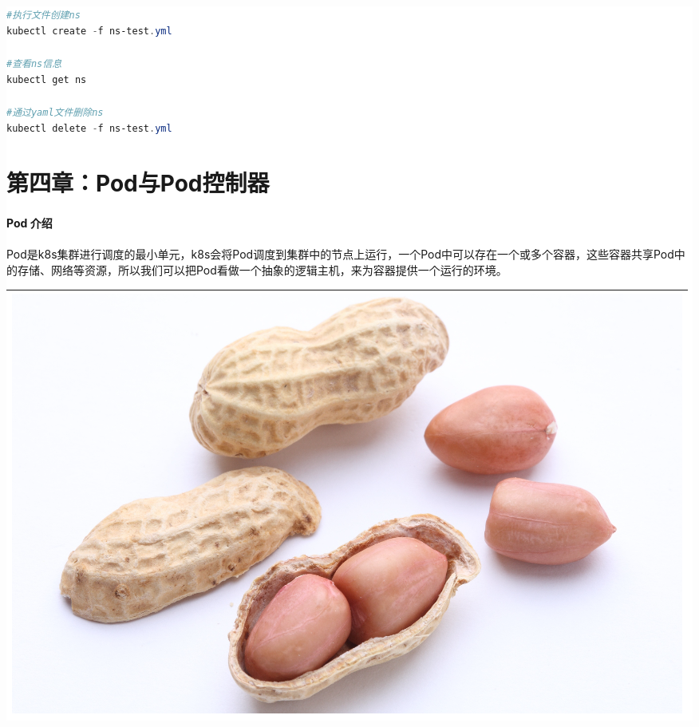 ```powershell
#执行文件创建ns
kubectl create -f ns-test.yml

#查看ns信息
kubectl get ns

#通过yaml文件删除ns
kubectl delete -f ns-test.yml
```





# 第四章：Pod与Pod控制器

#### Pod 介绍

Pod是k8s集群进行调度的最小单元，k8s会将Pod调度到集群中的节点上运行，一个Pod中可以存在一个或多个容器，这些容器共享Pod中的存储、网络等资源，所以我们可以把Pod看做一个抽象的逻辑主机，来为容器提供一个运行的环境。

| ![1685349429723](k8s技术笔记.accets/1685349429723.png) |
| :----------------------------------------------------: |
